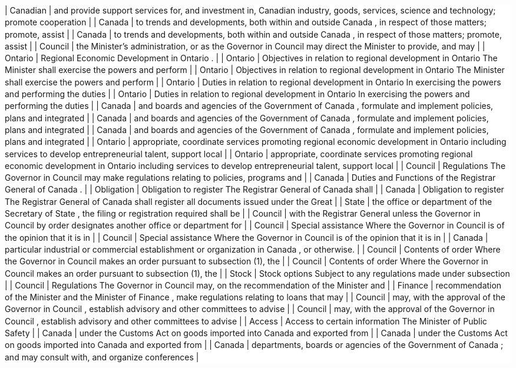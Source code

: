 | Canadian          | and provide support services for, and investment in, Canadian industry, goods, services, science and technology; promote cooperation                    |
| Canada            | to trends and developments, both within and outside Canada , in respect of those matters; promote, assist                                               |
| Canada            | to trends and developments, both within and outside Canada , in respect of those matters; promote, assist                                               |
| Council           | the Minister’s administration, or as the Governor in Council may direct the Minister to provide, and may                                                |
| Ontario           | Regional Economic Development in  Ontario .                                                                                                             |
| Ontario           | Objectives in relation to regional development in  Ontario The Minister shall exercise the powers and perform                                           |
| Ontario           | Objectives in relation to regional development in  Ontario The Minister shall exercise the powers and perform                                           |
| Ontario           | Duties in relation to regional development in  Ontario In exercising the powers and performing the duties                                               |
| Ontario           | Duties in relation to regional development in  Ontario In exercising the powers and performing the duties                                               |
| Canada            | and boards and agencies of the Government of Canada , formulate and implement policies, plans and integrated                                            |
| Canada            | and boards and agencies of the Government of Canada , formulate and implement policies, plans and integrated                                            |
| Canada            | and boards and agencies of the Government of Canada , formulate and implement policies, plans and integrated                                            |
| Ontario           | appropriate, coordinate services promoting regional economic development in Ontario including services to develop entrepreneurial talent, support local |
| Ontario           | appropriate, coordinate services promoting regional economic development in Ontario including services to develop entrepreneurial talent, support local |
| Council           | Regulations The Governor in  Council may make regulations relating to policies, programs and                                                            |
| Canada            | Duties and Functions of the Registrar General of Canada .                                                                                               |
| Obligation        | Obligation to register The Registrar General of Canada shall                                                                                            |
| Canada            | Obligation to register The Registrar General of  Canada shall register all documents issued under the Great                                             |
| State             | the office or department of the Secretary of State , the filing or registration required shall be                                                       |
| Council           | with the Registrar General unless the Governor in Council by order designates another office or department for                                          |
| Council           | Special assistance Where the Governor in  Council is of the opinion that it is in                                                                       |
| Council           | Special assistance Where the Governor in  Council is of the opinion that it is in                                                                       |
| Canada            | particular industrial or commercial establishment or organization in Canada , or otherwise.                                                             |
| Council           | Contents of order Where the Governor in  Council makes an order pursuant to subsection (1), the                                                         |
| Council           | Contents of order Where the Governor in  Council makes an order pursuant to subsection (1), the                                                         |
| Stock             | Stock options Subject to any regulations made under subsection                                                                                          |
| Council           | Regulations The Governor in  Council may, on the recommendation of the Minister and                                                                     |
| Finance           | recommendation of the Minister and the Minister of Finance , make regulations relating to loans that may                                                |
| Council           | may, with the approval of the Governor in Council , establish advisory and other committees to advise                                                   |
| Council           | may, with the approval of the Governor in Council , establish advisory and other committees to advise                                                   |
| Access            | Access to certain information The Minister of Public Safety                                                                                             |
| Canada            | under the Customs Act on goods imported into Canada  and exported from                                                                                  |
| Canada            | under the Customs Act on goods imported into Canada  and exported from                                                                                  |
| Canada            | departments, boards or agencies of the Government of Canada ; and may consult with, and organize conferences                                            |